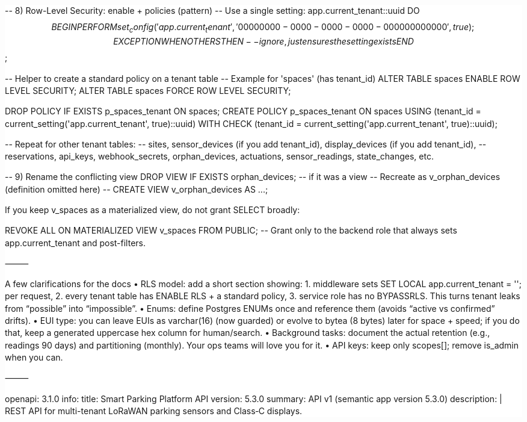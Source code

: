 -- 8) Row-Level Security: enable + policies (pattern)
-- Use a single setting: app.current_tenant::uuid
DO $$
BEGIN
  PERFORM set_config('app.current_tenant','00000000-0000-0000-0000-000000000000', true);
EXCEPTION WHEN OTHERS THEN
  -- ignore, just ensures the setting exists
END$$;

-- Helper to create a standard policy on a tenant table
-- Example for 'spaces' (has tenant_id)
ALTER TABLE spaces ENABLE ROW LEVEL SECURITY;
ALTER TABLE spaces FORCE ROW LEVEL SECURITY;

DROP POLICY IF EXISTS p_spaces_tenant ON spaces;
CREATE POLICY p_spaces_tenant ON spaces
  USING (tenant_id = current_setting('app.current_tenant', true)::uuid)
  WITH CHECK (tenant_id = current_setting('app.current_tenant', true)::uuid);

-- Repeat for other tenant tables:
-- sites, sensor_devices (if you add tenant_id), display_devices (if you add tenant_id),
-- reservations, api_keys, webhook_secrets, orphan_devices, actuations, sensor_readings, state_changes, etc.

-- 9) Rename the conflicting view
DROP VIEW IF EXISTS orphan_devices; -- if it was a view
-- Recreate as v_orphan_devices (definition omitted here)
-- CREATE VIEW v_orphan_devices AS ...;

If you keep v_spaces as a materialized view, do not grant SELECT broadly:

REVOKE ALL ON MATERIALIZED VIEW v_spaces FROM PUBLIC;
-- Grant only to the backend role that always sets app.current_tenant and post-filters.



⸻

A few clarifications for the docs
	•	RLS model: add a short section showing:
	1.	middleware sets SET LOCAL app.current_tenant = '<uuid>'; per request,
	2.	every tenant table has ENABLE RLS + a standard policy,
	3.	service role has no BYPASSRLS.
This turns tenant leaks from “possible” into “impossible”.
	•	Enums: define Postgres ENUMs once and reference them (avoids “active vs confirmed” drifts).
	•	EUI type: you can leave EUIs as varchar(16) (now guarded) or evolve to bytea (8 bytes) later for space + speed; if you do that, keep a generated uppercase hex column for human/search.
	•	Background tasks: document the actual retention (e.g., readings 90 days) and partitioning (monthly). Your ops teams will love you for it.
	•	API keys: keep only scopes[]; remove is_admin when you can.

⸻


openapi: 3.1.0
info:
  title: Smart Parking Platform API
  version: 5.3.0
  summary: API v1 (semantic app version 5.3.0)
  description: |
    REST API for multi-tenant LoRaWAN parking sensors and Class‑C displays.
    